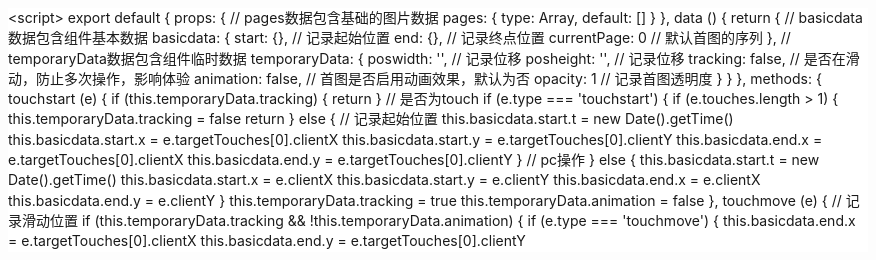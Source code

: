 &lt;script&gt;
export default {
  props: {
     // pages&#x6570;&#x636E;&#x5305;&#x542B;&#x57FA;&#x7840;&#x7684;&#x56FE;&#x7247;&#x6570;&#x636E;
    pages: {
      type: Array,
      default: []
    }
  },
  data () {
    return {
      // basicdata&#x6570;&#x636E;&#x5305;&#x542B;&#x7EC4;&#x4EF6;&#x57FA;&#x672C;&#x6570;&#x636E;
      basicdata: {
        start: {}, // &#x8BB0;&#x5F55;&#x8D77;&#x59CB;&#x4F4D;&#x7F6E;
        end: {}, // &#x8BB0;&#x5F55;&#x7EC8;&#x70B9;&#x4F4D;&#x7F6E;
        currentPage: 0 // &#x9ED8;&#x8BA4;&#x9996;&#x56FE;&#x7684;&#x5E8F;&#x5217;
      },
      // temporaryData&#x6570;&#x636E;&#x5305;&#x542B;&#x7EC4;&#x4EF6;&#x4E34;&#x65F6;&#x6570;&#x636E;
      temporaryData: {
        poswidth: &apos;&apos;, // &#x8BB0;&#x5F55;&#x4F4D;&#x79FB;
        posheight: &apos;&apos;, // &#x8BB0;&#x5F55;&#x4F4D;&#x79FB;
        tracking: false, // &#x662F;&#x5426;&#x5728;&#x6ED1;&#x52A8;&#xFF0C;&#x9632;&#x6B62;&#x591A;&#x6B21;&#x64CD;&#x4F5C;&#xFF0C;&#x5F71;&#x54CD;&#x4F53;&#x9A8C;
        animation: false, // &#x9996;&#x56FE;&#x662F;&#x5426;&#x542F;&#x7528;&#x52A8;&#x753B;&#x6548;&#x679C;&#xFF0C;&#x9ED8;&#x8BA4;&#x4E3A;&#x5426;
        opacity: 1 // &#x8BB0;&#x5F55;&#x9996;&#x56FE;&#x900F;&#x660E;&#x5EA6;
      }
    }
  },
  methods: {
    touchstart (e) {
      if (this.temporaryData.tracking) {
        return
      }
      // &#x662F;&#x5426;&#x4E3A;touch
      if (e.type === &apos;touchstart&apos;) {
        if (e.touches.length &gt; 1) {
          this.temporaryData.tracking = false
          return
        } else {
          // &#x8BB0;&#x5F55;&#x8D77;&#x59CB;&#x4F4D;&#x7F6E;
          this.basicdata.start.t = new Date().getTime()
          this.basicdata.start.x = e.targetTouches[0].clientX
          this.basicdata.start.y = e.targetTouches[0].clientY
          this.basicdata.end.x = e.targetTouches[0].clientX
          this.basicdata.end.y = e.targetTouches[0].clientY
        }
      // pc&#x64CD;&#x4F5C;
      } else {
        this.basicdata.start.t = new Date().getTime()
        this.basicdata.start.x = e.clientX
        this.basicdata.start.y = e.clientY
        this.basicdata.end.x = e.clientX
        this.basicdata.end.y = e.clientY
      }
      this.temporaryData.tracking = true
      this.temporaryData.animation = false
    },
    touchmove (e) {
      // &#x8BB0;&#x5F55;&#x6ED1;&#x52A8;&#x4F4D;&#x7F6E;
      if (this.temporaryData.tracking &amp;&amp; !this.temporaryData.animation) {
        if (e.type === &apos;touchmove&apos;) {
          this.basicdata.end.x = e.targetTouches[0].clientX
          this.basicdata.end.y = e.targetTouches[0].clientY